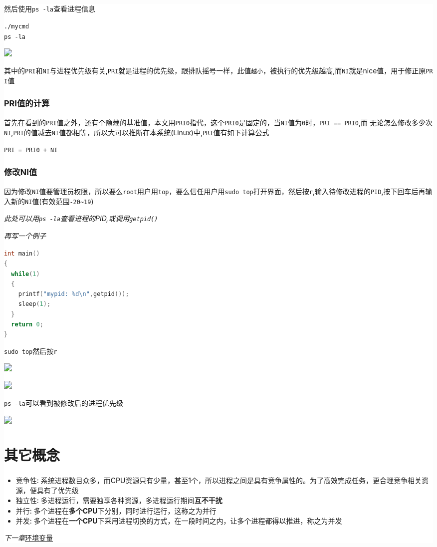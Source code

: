 然后使用`ps -la`查看进程信息
```
./mycmd
ps -la
```

![](https://picbed0521.oss-cn-shanghai.aliyuncs.com/blogpic/PixPin_2024-07-07_19-59-12.png)

其中的`PRI`和`NI`与进程优先级有关,`PRI`就是进程的优先级，跟排队摇号一样，此值`越小`，被执行的优先级越高,而`NI`就是nice值，用于修正原`PRI`值

### PRI值的计算
首先在看到的`PRI`值之外，还有个隐藏的基准值，本文用`PRI0`指代，这个`PRI0`是固定的，当`NI`值为`0`时，`PRI == PRI0`,而
无论怎么修改多少次`NI`,`PRI`的值减去`NI`值都相等，所以大可以推断在本系统(Linux)中,`PRI`值有如下计算公式

`PRI = PRI0 + NI`

### 修改NI值
因为修改`NI`值要管理员权限，所以要么`root`用户用`top`，要么信任用户用`sudo top`打开界面，然后按`r`,输入待修改进程的`PID`,按下回车后再输入新的`NI`值(有效范围`-20~19`)

*此处可以用`ps -la`查看进程的PID,或调用`getpid()`*

*再写一个例子*
```C
int main()
{
  while(1)
  {
    printf("mypid: %d\n",getpid());
    sleep(1);
  }
  return 0;
}
```
`sudo top`然后按`r`

![](https://picbed0521.oss-cn-shanghai.aliyuncs.com/blogpic/PixPin_2024-07-07_21-14-38.png)

![](https://picbed0521.oss-cn-shanghai.aliyuncs.com/blogpic/PixPin_2024-07-07_21-15-50.png)

`ps -la`可以看到被修改后的进程优先级

![](https://picbed0521.oss-cn-shanghai.aliyuncs.com/blogpic/PixPin_2024-07-07_21-17-02.png)

# 其它概念

+ 竞争性: 系统进程数目众多，而CPU资源只有少量，甚至1个，所以进程之间是具有竞争属性的。为了高效完成任务，更合理竞争相关资源，便具有了优先级
+ 独立性: 多进程运行，需要独享各种资源，多进程运行期间**互不干扰**
+ 并行: 多个进程在**多个CPU**下分别，同时进行运行，这称之为并行
+ 并发: 多个进程在**一个CPU**下采用进程切换的方式，在一段时间之内，让多个进程都得以推进，称之为并发

*下一章*[环境变量](https://www.supdriver.top/2024/07/06/evn/)
